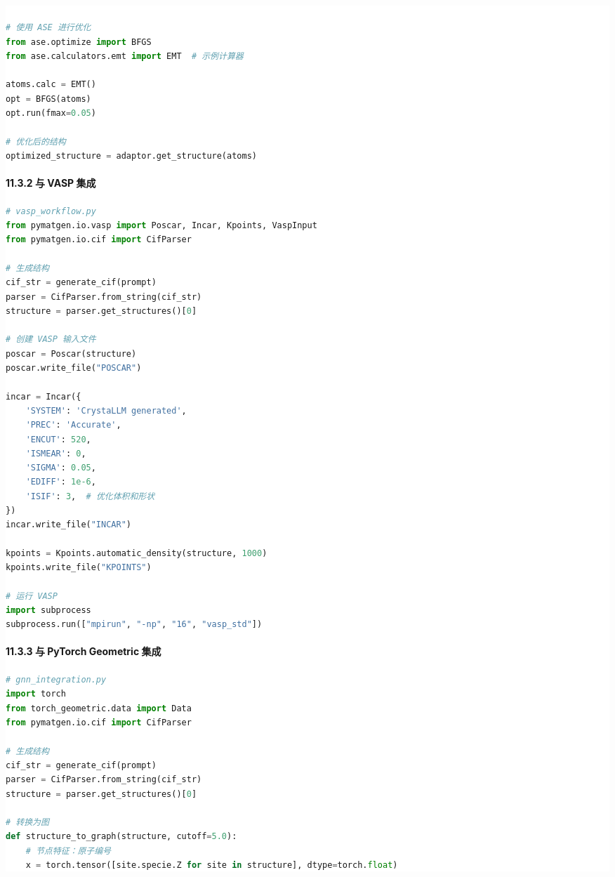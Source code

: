 ```python

# 使用 ASE 进行优化
from ase.optimize import BFGS
from ase.calculators.emt import EMT  # 示例计算器

atoms.calc = EMT()
opt = BFGS(atoms)
opt.run(fmax=0.05)

# 优化后的结构
optimized_structure = adaptor.get_structure(atoms)
```

#### 11.3.2 与 VASP 集成

```python
# vasp_workflow.py
from pymatgen.io.vasp import Poscar, Incar, Kpoints, VaspInput
from pymatgen.io.cif import CifParser

# 生成结构
cif_str = generate_cif(prompt)
parser = CifParser.from_string(cif_str)
structure = parser.get_structures()[0]

# 创建 VASP 输入文件
poscar = Poscar(structure)
poscar.write_file("POSCAR")

incar = Incar({
    'SYSTEM': 'CrystaLLM generated',
    'PREC': 'Accurate',
    'ENCUT': 520,
    'ISMEAR': 0,
    'SIGMA': 0.05,
    'EDIFF': 1e-6,
    'ISIF': 3,  # 优化体积和形状
})
incar.write_file("INCAR")

kpoints = Kpoints.automatic_density(structure, 1000)
kpoints.write_file("KPOINTS")

# 运行 VASP
import subprocess
subprocess.run(["mpirun", "-np", "16", "vasp_std"])
```

#### 11.3.3 与 PyTorch Geometric 集成

```python
# gnn_integration.py
import torch
from torch_geometric.data import Data
from pymatgen.io.cif import CifParser

# 生成结构
cif_str = generate_cif(prompt)
parser = CifParser.from_string(cif_str)
structure = parser.get_structures()[0]

# 转换为图
def structure_to_graph(structure, cutoff=5.0):
    # 节点特征：原子编号
    x = torch.tensor([site.specie.Z for site in structure], dtype=torch.float)
```